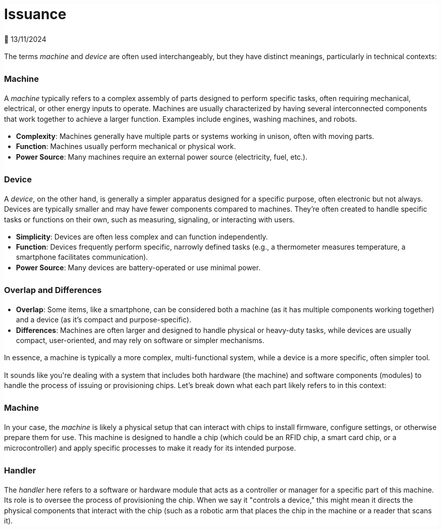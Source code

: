 # Issuance

📅 13/11/2024

The terms *machine* and *device* are often used interchangeably, but they have distinct meanings, particularly in technical contexts:

### Machine
A *machine* typically refers to a complex assembly of parts designed to perform specific tasks, often requiring mechanical, electrical, or other energy inputs to operate. Machines are usually characterized by having several interconnected components that work together to achieve a larger function. Examples include engines, washing machines, and robots.

- **Complexity**: Machines generally have multiple parts or systems working in unison, often with moving parts.
- **Function**: Machines usually perform mechanical or physical work.
- **Power Source**: Many machines require an external power source (electricity, fuel, etc.).

### Device
A *device*, on the other hand, is generally a simpler apparatus designed for a specific purpose, often electronic but not always. Devices are typically smaller and may have fewer components compared to machines. They’re often created to handle specific tasks or functions on their own, such as measuring, signaling, or interacting with users.

- **Simplicity**: Devices are often less complex and can function independently.
- **Function**: Devices frequently perform specific, narrowly defined tasks (e.g., a thermometer measures temperature, a smartphone facilitates communication).
- **Power Source**: Many devices are battery-operated or use minimal power.

### Overlap and Differences
- **Overlap**: Some items, like a smartphone, can be considered both a machine (as it has multiple components working together) and a device (as it’s compact and purpose-specific).
- **Differences**: Machines are often larger and designed to handle physical or heavy-duty tasks, while devices are usually compact, user-oriented, and may rely on software or simpler mechanisms.

In essence, a machine is typically a more complex, multi-functional system, while a device is a more specific, often simpler tool.


It sounds like you're dealing with a system that includes both hardware (the machine) and software components (modules) to handle the process of issuing or provisioning chips. Let’s break down what each part likely refers to in this context:

### Machine
In your case, the *machine* is likely a physical setup that can interact with chips to install firmware, configure settings, or otherwise prepare them for use. This machine is designed to handle a chip (which could be an RFID chip, a smart card chip, or a microcontroller) and apply specific processes to make it ready for its intended purpose.

### Handler
The *handler* here refers to a software or hardware module that acts as a controller or manager for a specific part of this machine. Its role is to oversee the process of provisioning the chip. When we say it "controls a device," this might mean it directs the physical components that interact with the chip (such as a robotic arm that places the chip in the machine or a reader that scans it).
